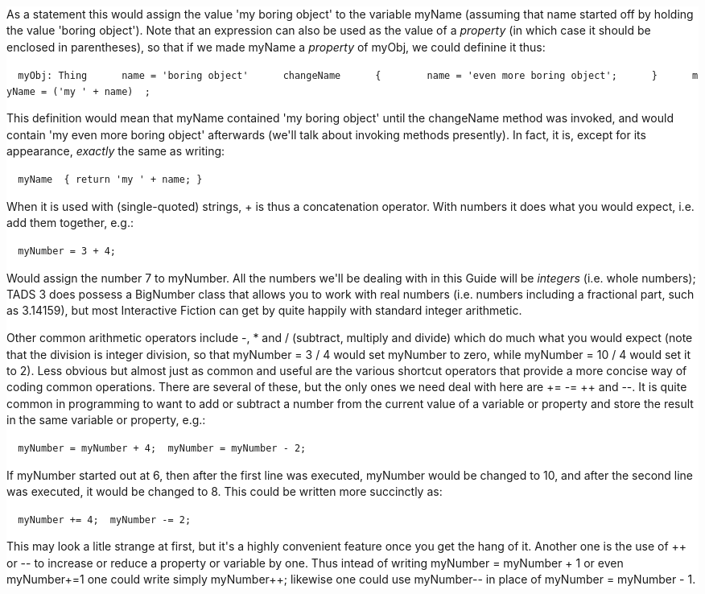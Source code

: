 As a statement this would assign the value 'my boring object' to the
variable <span class="code">myName</span> (assuming that
<span class="code">name </span>started off by holding the value 'boring
object'). Note that an expression can also be used as the value of a
*property* (in which case it should be enclosed in parentheses), so that
if we made <span class="code">myName</span> a *property* of
<span class="code">myObj</span>, we could definine it thus:

      myObj: Thing      name = 'boring object'      changeName      {        name = 'even more boring object';      }      myName = ('my ' + name)  ;

This definition would mean that <span class="code">myName</span>
contained 'my boring object' until the
<span class="code">changeName</span> method was invoked, and would
contain 'my even more boring object' afterwards (we'll talk about
invoking methods presently). In fact, it is, except for its appearance,
*exactly* the same as writing:

      myName  { return 'my ' + name; }

When it is used with (single-quoted) strings, + is thus a concatenation
operator. With numbers it does what you would expect, i.e. add them
together, e.g.:

      myNumber = 3 + 4;

Would assign the number 7 to <span class="code">myNumber</span>. All the
numbers we'll be dealing with in this Guide will be *integers* (i.e.
whole numbers); TADS 3 does possess a
<span class="code">BigNumber</span> class that allows you to work with
real numbers (i.e. numbers including a fractional part, such as
3.14159), but most Interactive Fiction can get by quite happily with
standard integer arithmetic.

Other common arithmetic operators include -, \* and / (subtract,
multiply and divide) which do much what you would expect (note that the
division is integer division, so that <span class="code">myNumber = 3 /
4 </span>would set <span class="code">myNumber</span> to zero, while
<span class="code">myNumber = 10 / 4 </span>would set it to 2). Less
obvious but almost just as common and useful are the various shortcut
operators that provide a more concise way of coding common operations.
There are several of these, but the only ones we need deal with here are
+= -= ++ and --. It is quite common in programming to want to add or
subtract a number from the current value of a variable or property and
store the result in the same variable or property, e.g.:

      myNumber = myNumber + 4;  myNumber = myNumber - 2;

If <span class="code">myNumber</span> started out at 6, then after the
first line was executed, myNumber would be changed to 10, and after the
second line was executed, it would be changed to 8. This could be
written more succinctly as:

      myNumber += 4;  myNumber -= 2;

This may look a litle strange at first, but it's a highly convenient
feature once you get the hang of it. Another one is the use of ++ or --
to increase or reduce a property or variable by one. Thus intead of
writing <span class="code">myNumber = myNumber + 1</span> or even
<span class="code">myNumber+=1</span> one could write simply
<span class="code">myNumber++</span>; likewise one could use
<span class="code">myNumber-- </span>in place of
<span class="code">myNumber = myNumber - 1</span>.
